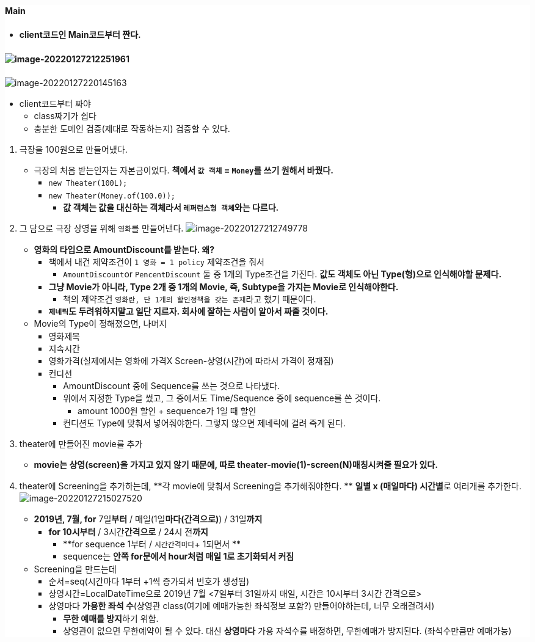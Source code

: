 



#### Main 

- **client코드인 Main코드부터 짠다.**

#### ![image-20220127212251961](https://raw.githubusercontent.com/is3js/screenshots/main/image-20220127212251961.png)
![image-20220127220145163](https://raw.githubusercontent.com/is3js/screenshots/main/image-20220127220145163.png)

- client코드부터 짜야 
    - class짜기가 쉽다
    - 충분한 도메인 검증(제대로 작동하는지) 검증할 수 있다.



1. 극장을 100원으로 만들어냈다.

    - 극장의 처음 받는인자는 자본금이었다. **책에서 `값 객체` = `Money`를 쓰기 원해서 바꿨다.**
        - `new Theater(100L);`
        - `new Theater(Money.of(100.0));`
            - **값 객체는 값을 대신하는 객체라서 `레퍼런스형 객체`와는 다르다.**

2. 그 담으로 극장 상영을 위해 `영화`를 만들어낸다.
    ![image-20220127212749778](https://raw.githubusercontent.com/is3js/screenshots/main/image-20220127212749778.png)

    - **영화의 타입으로 AmountDiscount를 받는다. 왜?**
        - 책에서 내건 제약조건이 `1 영화 = 1 policy` 제약조건을 줘서
            - `AmountDiscount`or `PencentDiscount`  둘 중 1개의 Type조건을 가진다. **값도 객체도 아닌 Type(형)으로 인식해야할 문제다.**
        - **그냥 Movie가 아니라, Type 2개 중 1개의 Movie, 즉, Subtype을 가지는 Movie로 인식해야한다.**
            - 책의 제약조건 `영화란, 단 1개의 할인정책을 갖는 존재`라고 했기 때문이다.
        - **`제네릭`도 두려워하지말고 일단 지르자. 회사에 잘하는 사람이 알아서 짜줄 것이다.**
    - Movie의 Type이 정해졌으면, 나머지
        - 영화제목
        - 지속시간
        - 영화가격(실제에서는 영화에 가격X Screen-상영(시간)에 따라서 가격이 정재짐)
        - 컨디션
            - AmountDiscount 중에 Sequence를 쓰는 것으로 나타냈다.
            - 위에서 지정한 Type을 썼고, 그 중에서도 Time/Sequence 중에 sequence를 쓴 것이다.
                - amount 1000원 할인 + sequence가 1일 때 할인
            - 컨디션도 Type에 맞춰서 넣어줘야한다. 그렇지 않으면 제네릭에 걸려 죽게 된다.

3. theater에 만들어진 movie를 추가

    - **movie는 상영(screen)을 가지고 있지 않기 때문에, 따로 theater-movie(1)-screen(N)매칭시켜줄 필요가 있다.**

4. theater에 Screening을 추가하는데, **각 movie에 맞춰서 Screening을 추가해줘야한다. ** **일별 x (매일마다) 시간별**로 여러개를 추가한다.
    ![image-20220127215027520](https://raw.githubusercontent.com/is3js/screenshots/main/image-20220127215027520.png)

    - **2019년, 7월, for** 7일**부터** / 매일(1일**마다(간격으로)**) / 31일**까지**
        - **for 10시부터** / 3시간**간격으로** / 24시 전**까지**
            - **for sequence 1부터 / `시간간격마다`+ 1되면서 **
            - sequence는 **안쪽 for문에서 hour처럼 매일 1로 초기화되서 커짐**
    - Screening을 만드는데
        - 순서=seq(시간마다 1부터 +1씩 증가되서 번호가 생성됨)
        - 상영시간=LocalDateTime으로 2019년 7월 <7일부터 31일까지 매일, 시간은 10시부터 3시간 간격으로>
        - 상영마다 **가용한 좌석 수**(상영관 class(여기에 예매가능한 좌석정보 포함?) 만들어야하는데, 너무 오래걸려서)
            - **무한 예매를 방지**하기 위함.
            - 상영관이 없으면 무한예약이 될 수 있다. 대신 **상영마다** 가용 자석수를 배정하면, 무한예매가 방지된다. (좌석수만큼만 예매가능)
